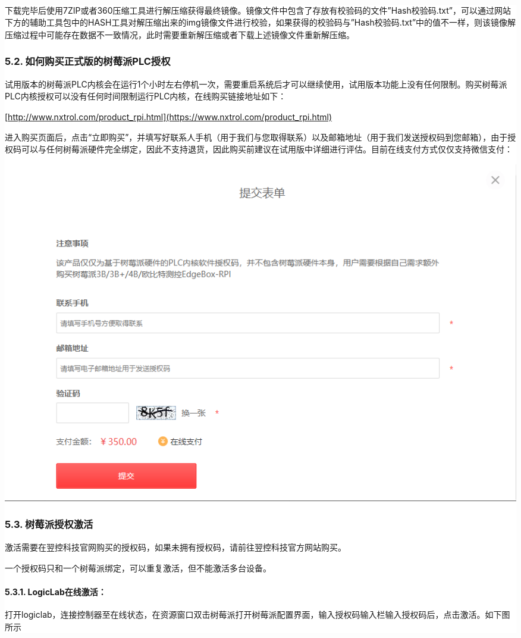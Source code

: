 下载完毕后使用7ZIP或者360压缩工具进行解压缩获得最终镜像。镜像文件中包含了存放有校验码的文件”Hash校验码.txt”，可以通过网站下方的辅助工具包中的HASH工具对解压缩出来的img镜像文件进行校验，如果获得的校验码与”Hash校验码.txt”中的值不一样，则该镜像解压缩过程中可能存在数据不一致情况，此时需要重新解压缩或者下载上述镜像文件重新解压缩。

### 5.2. 如何购买正式版的树莓派PLC授权

试用版本的树莓派PLC内核会在运行1个小时左右停机一次，需要重启系统后才可以继续使用，试用版本功能上没有任何限制。购买树莓派PLC内核授权可以没有任何时间限制运行PLC内核，在线购买链接地址如下：

[http://www.nxtrol.com/product_rpi.html](https://www.nxtrol.com/product_rpi.html)

进入购买页面后，点击“立即购买”，并填写好联系人手机（用于我们与您取得联系）以及邮箱地址（用于我们发送授权码到您邮箱），由于授权码可以与任何树莓派硬件完全绑定，因此不支持退货，因此购买前建议在试用版中详细进行评估。目前在线支付方式仅仅支持微信支付：

![](_images/29.png)



### 5.3. 树莓派授权激活

激活需要在翌控科技官网购买的授权码，如果未拥有授权码，请前往翌控科技官方网站购买。

一个授权码只和一个树莓派绑定，可以重复激活，但不能激活多台设备。

#### 5.3.1. LogicLab在线激活：

打开logiclab，连接控制器至在线状态，在资源窗口双击树莓派打开树莓派配置界面，输入授权码输入栏输入授权码后，点击激活。如下图所示
